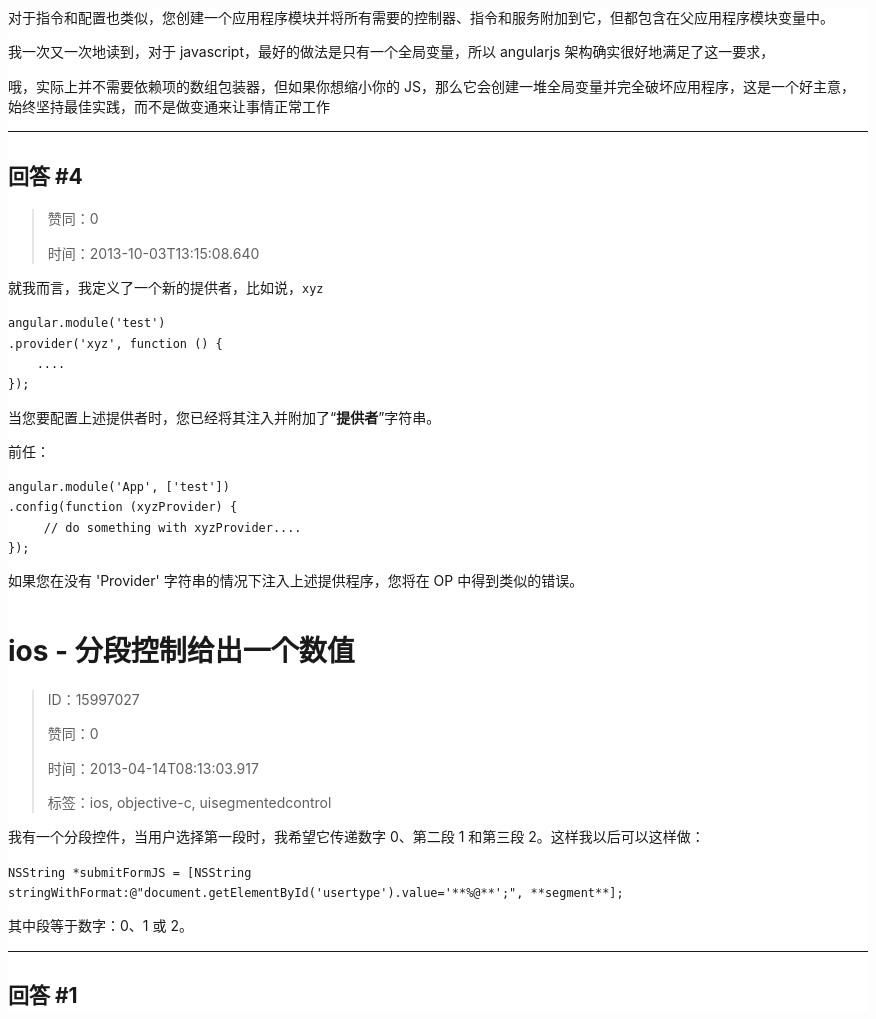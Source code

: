 对于指令和配置也类似，您创建一个应用程序模块并将所有需要的控制器、指令和服务附加到它，但都包含在父应用程序模块变量中。

我一次又一次地读到，对于 javascript，最好的做法是只有一个全局变量，所以 angularjs 架构确实很好地满足了这一要求，

哦，实际上并不需要依赖项的数组包装器，但如果你想缩小你的 JS，那么它会创建一堆全局变量并完全破坏应用程序，这是一个好主意，始终坚持最佳实践，而不是做变通来让事情正常工作

* * *

## 回答 #4

> 赞同：0
> 
> 时间：2013-10-03T13:15:08.640

就我而言，我定义了一个新的提供者，比如说，`xyz`

```
angular.module('test')
.provider('xyz', function () {
    ....
}); 
```

当您要配置上述提供者时，您已经将其注入并附加了“**提供者**”字符串。

前任：

```
angular.module('App', ['test'])
.config(function (xyzProvider) {
     // do something with xyzProvider....
}); 
```

如果您在没有 'Provider' 字符串的情况下注入上述提供程序，您将在 OP 中得到类似的错误。

# ios - 分段控制给出一个数值

> ID：15997027
> 
> 赞同：0
> 
> 时间：2013-04-14T08:13:03.917
> 
> 标签：ios, objective-c, uisegmentedcontrol

我有一个分段控件，当用户选择第一段时，我希望它传递数字 0、第二段 1 和第三段 2。这样我以后可以这样做：

```
NSString *submitFormJS = [NSString   
stringWithFormat:@"document.getElementById('usertype').value='**%@**';", **segment**]; 
```

其中段等于数字：0、1 或 2。

* * *

## 回答 #1
